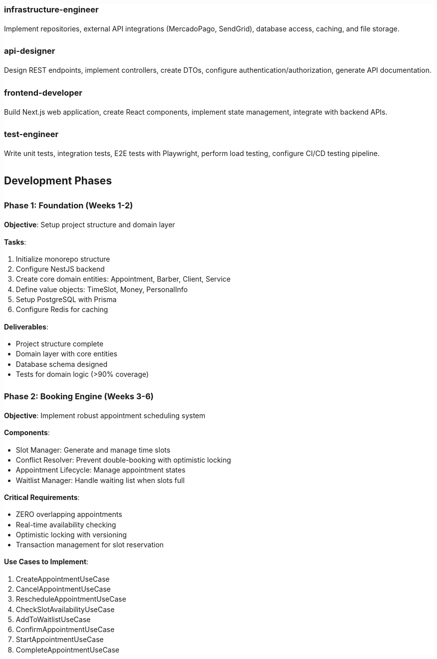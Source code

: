 ### infrastructure-engineer
Implement repositories, external API integrations (MercadoPago, SendGrid), database access, caching, and file storage.

### api-designer
Design REST endpoints, implement controllers, create DTOs, configure authentication/authorization, generate API documentation.

### frontend-developer
Build Next.js web application, create React components, implement state management, integrate with backend APIs.

### test-engineer
Write unit tests, integration tests, E2E tests with Playwright, perform load testing, configure CI/CD testing pipeline.

## Development Phases

### Phase 1: Foundation (Weeks 1-2)
**Objective**: Setup project structure and domain layer

**Tasks**:
1. Initialize monorepo structure
2. Configure NestJS backend
3. Create core domain entities: Appointment, Barber, Client, Service
4. Define value objects: TimeSlot, Money, PersonalInfo
5. Setup PostgreSQL with Prisma
6. Configure Redis for caching

**Deliverables**:
- Project structure complete
- Domain layer with core entities
- Database schema designed
- Tests for domain logic (>90% coverage)

### Phase 2: Booking Engine (Weeks 3-6)
**Objective**: Implement robust appointment scheduling system

**Components**:
- Slot Manager: Generate and manage time slots
- Conflict Resolver: Prevent double-booking with optimistic locking
- Appointment Lifecycle: Manage appointment states
- Waitlist Manager: Handle waiting list when slots full

**Critical Requirements**:
- ZERO overlapping appointments
- Real-time availability checking
- Optimistic locking with versioning
- Transaction management for slot reservation

**Use Cases to Implement**:
1. CreateAppointmentUseCase
2. CancelAppointmentUseCase
3. RescheduleAppointmentUseCase
4. CheckSlotAvailabilityUseCase
5. AddToWaitlistUseCase
6. ConfirmAppointmentUseCase
7. StartAppointmentUseCase
8. CompleteAppointmentUseCase
